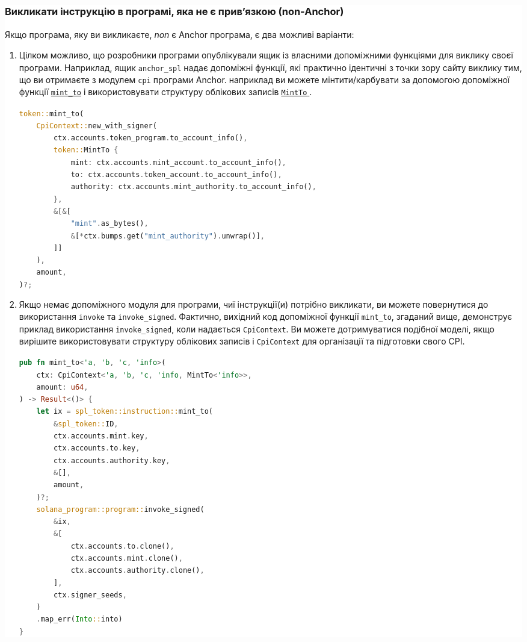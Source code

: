 ### Викликати інструкцію в програмі, яка не є прив’язкою (non-Anchor)

Якщо програма, яку ви викликаєте, *non* є Anchor програма, є два можливі варіанти:

1. Цілком можливо, що розробники програми опублікували ящик із власними допоміжними функціями для виклику своєї програми. Наприклад, ящик `anchor_spl` надає допоміжні функції, які практично ідентичні з точки зору сайту виклику тим, що ви отримаєте з модулем `cpi` програми Anchor. наприклад ви можете мінтити/карбувати за допомогою допоміжної функції [`mint_to`](https://docs.rs/anchor-spl/latest/src/anchor_spl/token.rs.html#36-58) і використовувати структуру облікових записів [`MintTo` ](https://docs.rs/anchor-spl/latest/anchor_spl/token/struct.MintTo.html).
    ```rust
    token::mint_to(
        CpiContext::new_with_signer(
            ctx.accounts.token_program.to_account_info(),
            token::MintTo {
                mint: ctx.accounts.mint_account.to_account_info(),
                to: ctx.accounts.token_account.to_account_info(),
                authority: ctx.accounts.mint_authority.to_account_info(),
            },
            &[&[
                "mint".as_bytes(),
                &[*ctx.bumps.get("mint_authority").unwrap()],
            ]]
        ),
        amount,
    )?;
    ```
2. Якщо немає допоміжного модуля для програми, чиї інструкції(и) потрібно викликати, ви можете повернутися до використання `invoke` та `invoke_signed`. Фактично, вихідний код допоміжної функції `mint_to`, згаданий вище, демонструє приклад використання `invoke_signed`, коли надається `CpiContext`. Ви можете дотримуватися подібної моделі, якщо вирішите використовувати структуру облікових записів і `CpiContext` для організації та підготовки свого CPI.
    ```rust
    pub fn mint_to<'a, 'b, 'c, 'info>(
        ctx: CpiContext<'a, 'b, 'c, 'info, MintTo<'info>>,
        amount: u64,
    ) -> Result<()> {
        let ix = spl_token::instruction::mint_to(
            &spl_token::ID,
            ctx.accounts.mint.key,
            ctx.accounts.to.key,
            ctx.accounts.authority.key,
            &[],
            amount,
        )?;
        solana_program::program::invoke_signed(
            &ix,
            &[
                ctx.accounts.to.clone(),
                ctx.accounts.mint.clone(),
                ctx.accounts.authority.clone(),
            ],
            ctx.signer_seeds,
        )
        .map_err(Into::into)
    }
    ```
